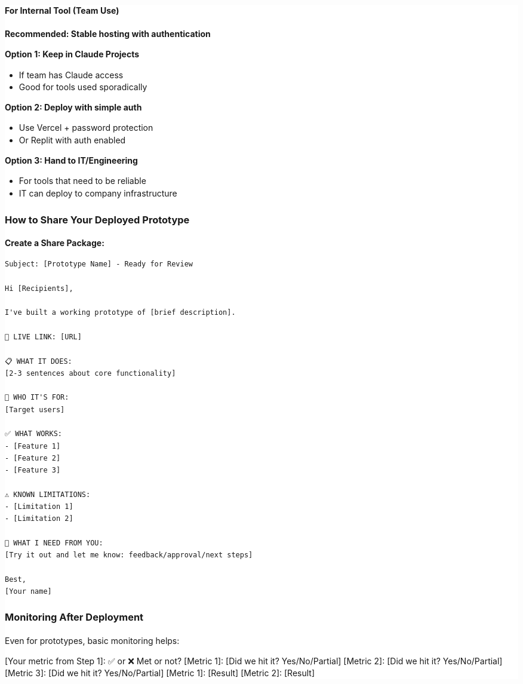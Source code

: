 #### For Internal Tool (Team Use)

**Recommended: Stable hosting with authentication**

**Option 1: Keep in Claude Projects**
- If team has Claude access
- Good for tools used sporadically

**Option 2: Deploy with simple auth**
- Use Vercel + password protection
- Or Replit with auth enabled

**Option 3: Hand to IT/Engineering**
- For tools that need to be reliable
- IT can deploy to company infrastructure

### How to Share Your Deployed Prototype

**Create a Share Package:**

```
Subject: [Prototype Name] - Ready for Review

Hi [Recipients],

I've built a working prototype of [brief description].

🔗 LIVE LINK: [URL]

📋 WHAT IT DOES:
[2-3 sentences about core functionality]

👤 WHO IT'S FOR:
[Target users]

✅ WHAT WORKS:
- [Feature 1]
- [Feature 2]
- [Feature 3]

⚠️ KNOWN LIMITATIONS:
- [Limitation 1]
- [Limitation 2]

🎯 WHAT I NEED FROM YOU:
[Try it out and let me know: feedback/approval/next steps]

Best,
[Your name]
```

### Monitoring After Deployment

Even for prototypes, basic monitoring helps:


[Your metric from Step 1]: ✅ or ❌ Met or not?
[Metric 1]: [Did we hit it? Yes/No/Partial]
[Metric 2]: [Did we hit it? Yes/No/Partial]
[Metric 3]: [Did we hit it? Yes/No/Partial]
[Metric 1]: [Result]
[Metric 2]: [Result]